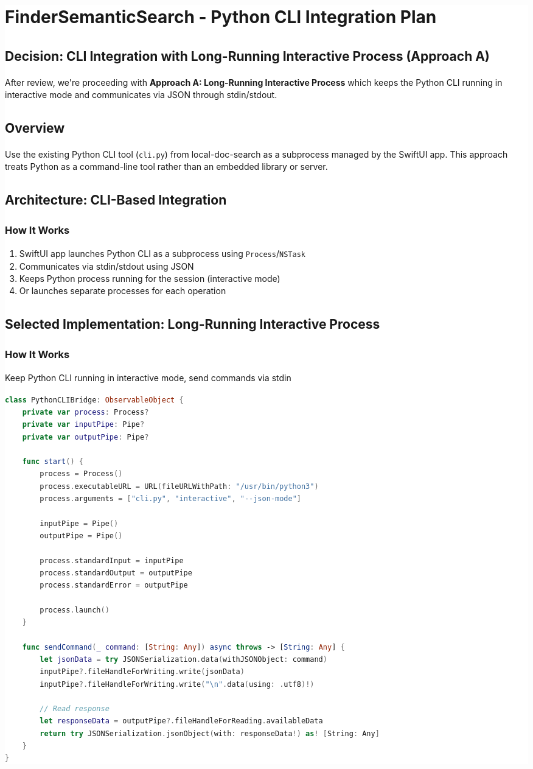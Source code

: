 # FinderSemanticSearch - Python CLI Integration Plan

## Decision: CLI Integration with Long-Running Interactive Process (Approach A)

After review, we're proceeding with **Approach A: Long-Running Interactive Process** which keeps the Python CLI running in interactive mode and communicates via JSON through stdin/stdout.

## Overview
Use the existing Python CLI tool (`cli.py`) from local-doc-search as a subprocess managed by the SwiftUI app. This approach treats Python as a command-line tool rather than an embedded library or server.

## Architecture: CLI-Based Integration

### How It Works
1. SwiftUI app launches Python CLI as a subprocess using `Process`/`NSTask`
2. Communicates via stdin/stdout using JSON
3. Keeps Python process running for the session (interactive mode)
4. Or launches separate processes for each operation

## Selected Implementation: Long-Running Interactive Process

### How It Works
Keep Python CLI running in interactive mode, send commands via stdin

```swift
class PythonCLIBridge: ObservableObject {
    private var process: Process?
    private var inputPipe: Pipe?
    private var outputPipe: Pipe?
    
    func start() {
        process = Process()
        process.executableURL = URL(fileURLWithPath: "/usr/bin/python3")
        process.arguments = ["cli.py", "interactive", "--json-mode"]
        
        inputPipe = Pipe()
        outputPipe = Pipe()
        
        process.standardInput = inputPipe
        process.standardOutput = outputPipe
        process.standardError = outputPipe
        
        process.launch()
    }
    
    func sendCommand(_ command: [String: Any]) async throws -> [String: Any] {
        let jsonData = try JSONSerialization.data(withJSONObject: command)
        inputPipe?.fileHandleForWriting.write(jsonData)
        inputPipe?.fileHandleForWriting.write("\n".data(using: .utf8)!)
        
        // Read response
        let responseData = outputPipe?.fileHandleForReading.availableData
        return try JSONSerialization.jsonObject(with: responseData!) as! [String: Any]
    }
}
```
